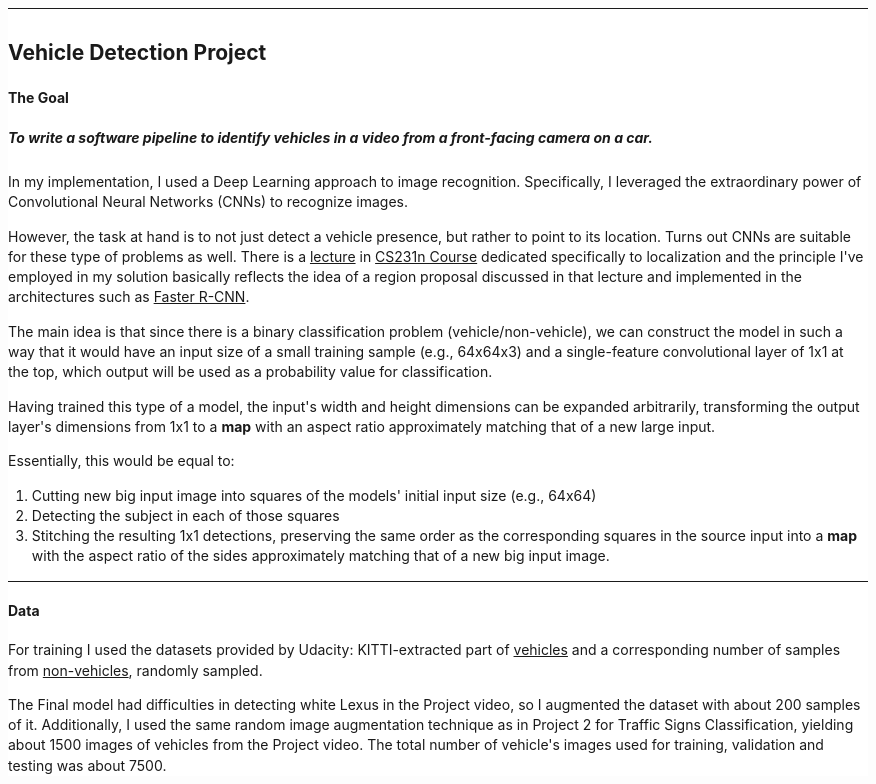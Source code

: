 [//]: # (Image References)
[filteredHeat]: ./img/filteredHeatMap.png
[nonVehicle]: ./img/nonVehiclePrediction.png
[original]: ./img/originalImage.png
[projectedDetections]: ./img/projectedDetections.png
[rawPredictions]: ./img/rawPredictionMap.png
[roi]: ./img/regionOfInterest.png
[result]: ./img/resultImage.png
[thrdPredictionMap]: ./img/thresholdedPredictionMap.png
[vehicle]: ./img/smart.png
[lexus]: ./img/whiteLexusPrediction.png
[undistorted]: ./img/undistorted.png
[dataset]: ./img/datasetHigh.png

---

## **Vehicle Detection Project**

#### **The Goal**
##### _To write a software pipeline to identify vehicles in a video from a front-facing camera on a car._

In my implementation, I used a Deep Learning approach to image recognition.
Specifically, I leveraged the extraordinary power of Convolutional Neural Networks (CNNs) to recognize images.

However, the task at hand is to not just detect a vehicle presence, but rather to point to its location. 
Turns out CNNs are suitable for these type of problems as well. There is a [lecture](https://youtu.be/wFG_JMQ6_Sk?list=PLLvH2FwAQhnpj1WEB-jHmPuUeQ8mX-XXG) in 
[CS231n Course](http://cs231n.github.io) dedicated specifically to localization and the principle I've employed
in my solution basically reflects the idea of a region proposal discussed in that lecture and implemented in the
architectures such as [Faster R-CNN](https://arxiv.org/abs/1506.01497).

The main idea is that since there is a binary classification problem (vehicle/non-vehicle), we can construct the 
model in such a way that it would have an input size of a small training sample (e.g., 64x64x3) and a 
single-feature convolutional layer of 1x1 at the top, which output will be used as a probability value for classification.

Having trained this type of a model, the input's width and height dimensions can be expanded arbitrarily, 
transforming the output layer's dimensions from 1x1 to a **map** with an aspect ratio approximately 
matching that of a new large input.

Essentially, this would be equal to:
1. Cutting new big input image into squares of the models' initial input size (e.g., 64x64)
2. Detecting the subject in each of those squares
3. Stitching the resulting 1x1 detections, preserving the same order as the corresponding squares
in the source input into a **map**  with the aspect ratio of the sides approximately matching that of a new 
big input image.

---

#### Data

For training I used the datasets provided by Udacity: KITTI-extracted part of 
[vehicles](https://s3.amazonaws.com/udacity-sdc/Vehicle_Tracking/vehicles.zip) and a corresponding number of samples
from [non-vehicles](https://s3.amazonaws.com/udacity-sdc/Vehicle_Tracking/non-vehicles.zip), randomly sampled.

The Final model had difficulties in detecting white Lexus in the Project video, so I augmented the dataset with about 200
samples of it. Additionally, I used the same random image augmentation technique as in Project 2 for Traffic Signs
Classification, yielding about 1500 images of vehicles from the Project video. The total number of vehicle's images 
used for training, validation and testing was about 7500.
